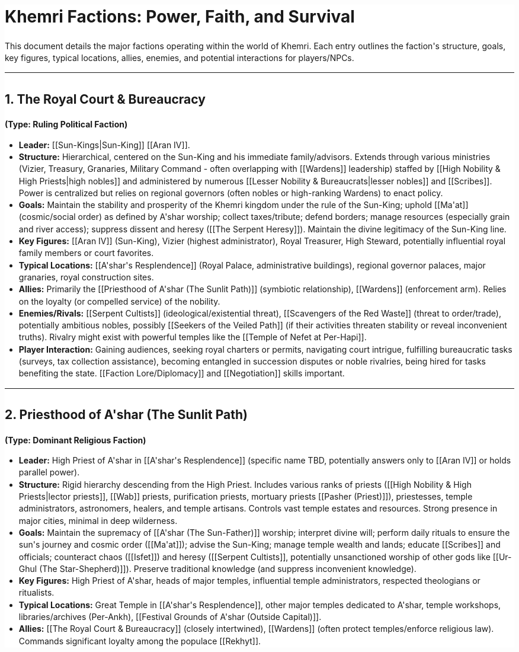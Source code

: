 # Khemri Factions: Power, Faith, and Survival

This document details the major factions operating within the world of Khemri. Each entry outlines the faction's structure, goals, key figures, typical locations, allies, enemies, and potential interactions for players/NPCs.

---

## 1. The Royal Court & Bureaucracy

**(Type: Ruling Political Faction)**

*   **Leader:** [[Sun-Kings|Sun-King]] [[Aran IV]].
*   **Structure:** Hierarchical, centered on the Sun-King and his immediate family/advisors. Extends through various ministries (Vizier, Treasury, Granaries, Military Command - often overlapping with [[Wardens]] leadership) staffed by [[High Nobility & High Priests|high nobles]] and administered by numerous [[Lesser Nobility & Bureaucrats|lesser nobles]] and [[Scribes]]. Power is centralized but relies on regional governors (often nobles or high-ranking Wardens) to enact policy.
*   **Goals:** Maintain the stability and prosperity of the Khemri kingdom under the rule of the Sun-King; uphold [[Ma'at]] (cosmic/social order) as defined by A'shar worship; collect taxes/tribute; defend borders; manage resources (especially grain and river access); suppress dissent and heresy ([[The Serpent Heresy]]). Maintain the divine legitimacy of the Sun-King line.
*   **Key Figures:** [[Aran IV]] (Sun-King), Vizier (highest administrator), Royal Treasurer, High Steward, potentially influential royal family members or court favorites.
*   **Typical Locations:** [[A'shar's Resplendence]] (Royal Palace, administrative buildings), regional governor palaces, major granaries, royal construction sites.
*   **Allies:** Primarily the [[Priesthood of A'shar (The Sunlit Path)]] (symbiotic relationship), [[Wardens]] (enforcement arm). Relies on the loyalty (or compelled service) of the nobility.
*   **Enemies/Rivals:** [[Serpent Cultists]] (ideological/existential threat), [[Scavengers of the Red Waste]] (threat to order/trade), potentially ambitious nobles, possibly [[Seekers of the Veiled Path]] (if their activities threaten stability or reveal inconvenient truths). Rivalry might exist with powerful temples like the [[Temple of Nefet at Per-Hapi]].
*   **Player Interaction:** Gaining audiences, seeking royal charters or permits, navigating court intrigue, fulfilling bureaucratic tasks (surveys, tax collection assistance), becoming entangled in succession disputes or noble rivalries, being hired for tasks benefiting the state. [[Faction Lore/Diplomacy]] and [[Negotiation]] skills important.

---

## 2. Priesthood of A'shar (The Sunlit Path)

**(Type: Dominant Religious Faction)**

*   **Leader:** High Priest of A'shar in [[A'shar's Resplendence]] (specific name TBD, potentially answers only to [[Aran IV]] or holds parallel power).
*   **Structure:** Rigid hierarchy descending from the High Priest. Includes various ranks of priests ([[High Nobility & High Priests|lector priests]], [[Wab]] priests, purification priests, mortuary priests [[Pasher (Priest)]]), priestesses, temple administrators, astronomers, healers, and temple artisans. Controls vast temple estates and resources. Strong presence in major cities, minimal in deep wilderness.
*   **Goals:** Maintain the supremacy of [[A'shar (The Sun-Father)]] worship; interpret divine will; perform daily rituals to ensure the sun's journey and cosmic order ([[Ma'at]]); advise the Sun-King; manage temple wealth and lands; educate [[Scribes]] and officials; counteract chaos ([[Isfet]]) and heresy ([[Serpent Cultists]], potentially unsanctioned worship of other gods like [[Ur-Ghul (The Star-Shepherd)]]). Preserve traditional knowledge (and suppress inconvenient knowledge).
*   **Key Figures:** High Priest of A'shar, heads of major temples, influential temple administrators, respected theologians or ritualists.
*   **Typical Locations:** Great Temple in [[A'shar's Resplendence]], other major temples dedicated to A'shar, temple workshops, libraries/archives (Per-Ankh), [[Festival Grounds of A'shar (Outside Capital)]].
*   **Allies:** [[The Royal Court & Bureaucracy]] (closely intertwined), [[Wardens]] (often protect temples/enforce religious law). Commands significant loyalty among the populace [[Rekhyt]].